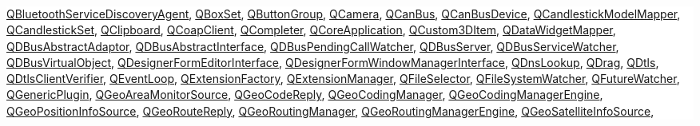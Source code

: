 [QBluetoothServiceDiscoveryAgent](https://doc-qt-io.translate.goog/qt-6/qbluetoothservicediscoveryagent.html?_x_tr_sl=auto&_x_tr_tl=zh-CN&_x_tr_hl=zh-CN&_x_tr_pto=wapp), [QBoxSet](https://doc-qt-io.translate.goog/qt-6/qboxset.html?_x_tr_sl=auto&_x_tr_tl=zh-CN&_x_tr_hl=zh-CN&_x_tr_pto=wapp), [QButtonGroup](https://doc-qt-io.translate.goog/qt-6/qbuttongroup.html?_x_tr_sl=auto&_x_tr_tl=zh-CN&_x_tr_hl=zh-CN&_x_tr_pto=wapp), [QCamera](https://doc-qt-io.translate.goog/qt-6/qcamera.html?_x_tr_sl=auto&_x_tr_tl=zh-CN&_x_tr_hl=zh-CN&_x_tr_pto=wapp), [QCanBus](https://doc-qt-io.translate.goog/qt-6/qcanbus.html?_x_tr_sl=auto&_x_tr_tl=zh-CN&_x_tr_hl=zh-CN&_x_tr_pto=wapp), [QCanBusDevice](https://doc-qt-io.translate.goog/qt-6/qcanbusdevice.html?_x_tr_sl=auto&_x_tr_tl=zh-CN&_x_tr_hl=zh-CN&_x_tr_pto=wapp), [QCandlestickModelMapper](https://doc-qt-io.translate.goog/qt-6/qcandlestickmodelmapper.html?_x_tr_sl=auto&_x_tr_tl=zh-CN&_x_tr_hl=zh-CN&_x_tr_pto=wapp), [QCandlestickSet](https://doc-qt-io.translate.goog/qt-6/qcandlestickset.html?_x_tr_sl=auto&_x_tr_tl=zh-CN&_x_tr_hl=zh-CN&_x_tr_pto=wapp), [QClipboard](https://doc-qt-io.translate.goog/qt-6/qclipboard.html?_x_tr_sl=auto&_x_tr_tl=zh-CN&_x_tr_hl=zh-CN&_x_tr_pto=wapp), [QCoapClient](https://doc-qt-io.translate.goog/qt-6/qcoapclient.html?_x_tr_sl=auto&_x_tr_tl=zh-CN&_x_tr_hl=zh-CN&_x_tr_pto=wapp), [QCompleter](https://doc-qt-io.translate.goog/qt-6/qcompleter.html?_x_tr_sl=auto&_x_tr_tl=zh-CN&_x_tr_hl=zh-CN&_x_tr_pto=wapp), [QCoreApplication](https://doc-qt-io.translate.goog/qt-6/qcoreapplication.html?_x_tr_sl=auto&_x_tr_tl=zh-CN&_x_tr_hl=zh-CN&_x_tr_pto=wapp), [QCustom3DItem](https://doc-qt-io.translate.goog/qt-6/qcustom3ditem.html?_x_tr_sl=auto&_x_tr_tl=zh-CN&_x_tr_hl=zh-CN&_x_tr_pto=wapp), [QDataWidgetMapper](https://doc-qt-io.translate.goog/qt-6/qdatawidgetmapper.html?_x_tr_sl=auto&_x_tr_tl=zh-CN&_x_tr_hl=zh-CN&_x_tr_pto=wapp), [QDBusAbstractAdaptor](https://doc-qt-io.translate.goog/qt-6/qdbusabstractadaptor.html?_x_tr_sl=auto&_x_tr_tl=zh-CN&_x_tr_hl=zh-CN&_x_tr_pto=wapp), [QDBusAbstractInterface](https://doc-qt-io.translate.goog/qt-6/qdbusabstractinterface.html?_x_tr_sl=auto&_x_tr_tl=zh-CN&_x_tr_hl=zh-CN&_x_tr_pto=wapp), [QDBusPendingCallWatcher](https://doc-qt-io.translate.goog/qt-6/qdbuspendingcallwatcher.html?_x_tr_sl=auto&_x_tr_tl=zh-CN&_x_tr_hl=zh-CN&_x_tr_pto=wapp), [QDBusServer](https://doc-qt-io.translate.goog/qt-6/qdbusserver.html?_x_tr_sl=auto&_x_tr_tl=zh-CN&_x_tr_hl=zh-CN&_x_tr_pto=wapp), [QDBusServiceWatcher](https://doc-qt-io.translate.goog/qt-6/qdbusservicewatcher.html?_x_tr_sl=auto&_x_tr_tl=zh-CN&_x_tr_hl=zh-CN&_x_tr_pto=wapp), [QDBusVirtualObject](https://doc-qt-io.translate.goog/qt-6/qdbusvirtualobject.html?_x_tr_sl=auto&_x_tr_tl=zh-CN&_x_tr_hl=zh-CN&_x_tr_pto=wapp), [QDesignerFormEditorInterface](https://doc-qt-io.translate.goog/qt-6/qdesignerformeditorinterface.html?_x_tr_sl=auto&_x_tr_tl=zh-CN&_x_tr_hl=zh-CN&_x_tr_pto=wapp), [QDesignerFormWindowManagerInterface](https://doc-qt-io.translate.goog/qt-6/qdesignerformwindowmanagerinterface.html?_x_tr_sl=auto&_x_tr_tl=zh-CN&_x_tr_hl=zh-CN&_x_tr_pto=wapp), [QDnsLookup](https://doc-qt-io.translate.goog/qt-6/qdnslookup.html?_x_tr_sl=auto&_x_tr_tl=zh-CN&_x_tr_hl=zh-CN&_x_tr_pto=wapp), [QDrag](https://doc-qt-io.translate.goog/qt-6/qdrag.html?_x_tr_sl=auto&_x_tr_tl=zh-CN&_x_tr_hl=zh-CN&_x_tr_pto=wapp), [QDtls](https://doc-qt-io.translate.goog/qt-6/qdtls.html?_x_tr_sl=auto&_x_tr_tl=zh-CN&_x_tr_hl=zh-CN&_x_tr_pto=wapp), [QDtlsClientVerifier](https://doc-qt-io.translate.goog/qt-6/qdtlsclientverifier.html?_x_tr_sl=auto&_x_tr_tl=zh-CN&_x_tr_hl=zh-CN&_x_tr_pto=wapp), [QEventLoop](https://doc-qt-io.translate.goog/qt-6/qeventloop.html?_x_tr_sl=auto&_x_tr_tl=zh-CN&_x_tr_hl=zh-CN&_x_tr_pto=wapp), [QExtensionFactory](https://doc-qt-io.translate.goog/qt-6/qextensionfactory.html?_x_tr_sl=auto&_x_tr_tl=zh-CN&_x_tr_hl=zh-CN&_x_tr_pto=wapp), [QExtensionManager](https://doc-qt-io.translate.goog/qt-6/qextensionmanager.html?_x_tr_sl=auto&_x_tr_tl=zh-CN&_x_tr_hl=zh-CN&_x_tr_pto=wapp), [QFileSelector](https://doc-qt-io.translate.goog/qt-6/qfileselector.html?_x_tr_sl=auto&_x_tr_tl=zh-CN&_x_tr_hl=zh-CN&_x_tr_pto=wapp), [QFileSystemWatcher](https://doc-qt-io.translate.goog/qt-6/qfilesystemwatcher.html?_x_tr_sl=auto&_x_tr_tl=zh-CN&_x_tr_hl=zh-CN&_x_tr_pto=wapp), [QFutureWatcher](https://doc-qt-io.translate.goog/qt-6/qfuturewatcher.html?_x_tr_sl=auto&_x_tr_tl=zh-CN&_x_tr_hl=zh-CN&_x_tr_pto=wapp), [QGenericPlugin](https://doc-qt-io.translate.goog/qt-6/qgenericplugin.html?_x_tr_sl=auto&_x_tr_tl=zh-CN&_x_tr_hl=zh-CN&_x_tr_pto=wapp), [QGeoAreaMonitorSource](https://doc-qt-io.translate.goog/qt-6/qgeoareamonitorsource.html?_x_tr_sl=auto&_x_tr_tl=zh-CN&_x_tr_hl=zh-CN&_x_tr_pto=wapp), [QGeoCodeReply](https://doc-qt-io.translate.goog/qt-6/qgeocodereply.html?_x_tr_sl=auto&_x_tr_tl=zh-CN&_x_tr_hl=zh-CN&_x_tr_pto=wapp), [QGeoCodingManager](https://doc-qt-io.translate.goog/qt-6/qgeocodingmanager.html?_x_tr_sl=auto&_x_tr_tl=zh-CN&_x_tr_hl=zh-CN&_x_tr_pto=wapp), [QGeoCodingManagerEngine](https://doc-qt-io.translate.goog/qt-6/qgeocodingmanagerengine.html?_x_tr_sl=auto&_x_tr_tl=zh-CN&_x_tr_hl=zh-CN&_x_tr_pto=wapp), [QGeoPositionInfoSource](https://doc-qt-io.translate.goog/qt-6/qgeopositioninfosource.html?_x_tr_sl=auto&_x_tr_tl=zh-CN&_x_tr_hl=zh-CN&_x_tr_pto=wapp), [QGeoRouteReply](https://doc-qt-io.translate.goog/qt-6/qgeoroutereply.html?_x_tr_sl=auto&_x_tr_tl=zh-CN&_x_tr_hl=zh-CN&_x_tr_pto=wapp), [QGeoRoutingManager](https://doc-qt-io.translate.goog/qt-6/qgeoroutingmanager.html?_x_tr_sl=auto&_x_tr_tl=zh-CN&_x_tr_hl=zh-CN&_x_tr_pto=wapp), [QGeoRoutingManagerEngine](https://doc-qt-io.translate.goog/qt-6/qgeoroutingmanagerengine.html?_x_tr_sl=auto&_x_tr_tl=zh-CN&_x_tr_hl=zh-CN&_x_tr_pto=wapp), [QGeoSatelliteInfoSource](https://doc-qt-io.translate.goog/qt-6/qgeosatelliteinfosource.html?_x_tr_sl=auto&_x_tr_tl=zh-CN&_x_tr_hl=zh-CN&_x_tr_pto=wapp),